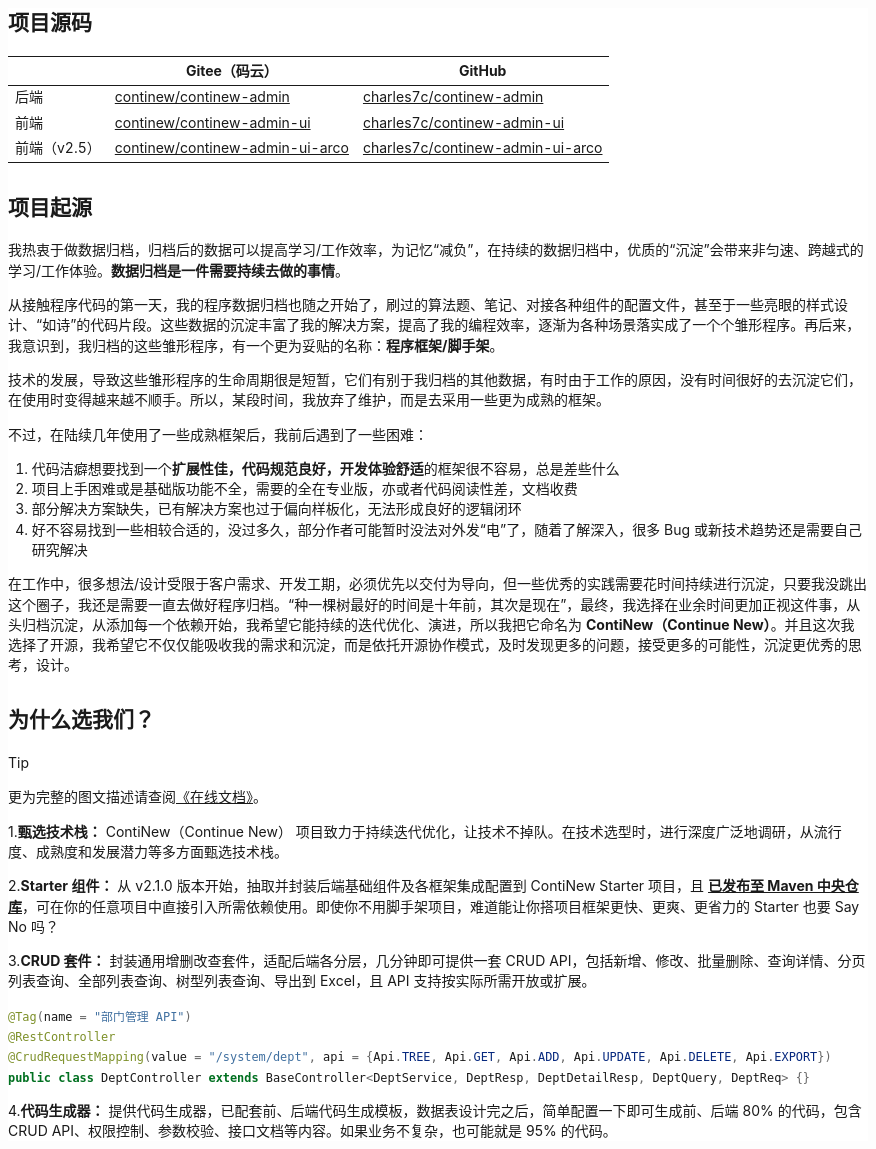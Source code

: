 ## 项目源码

|          | Gitee（码云）                                                                            | GitHub                                                                          |
|----------|--------------------------------------------------------------------------------------|-----------------------------------------------------------------------------------------|
| 后端       | [continew/continew-admin](https://gitee.com/continew/continew-admin)                 | [charles7c/continew-admin](https://github.com/Charles7c/continew-admin)                 |
| 前端       | [continew/continew-admin-ui](https://gitee.com/continew/continew-admin-ui)           | [charles7c/continew-admin-ui](https://github.com/Charles7c/continew-admin-ui)           |
| 前端（v2.5） | [continew/continew-admin-ui-arco](https://gitee.com/continew/continew-admin-ui-arco) | [charles7c/continew-admin-ui-arco](https://github.com/Charles7c/continew-admin-ui-arco) |

## 项目起源

我热衷于做数据归档，归档后的数据可以提高学习/工作效率，为记忆“减负”，在持续的数据归档中，优质的“沉淀”会带来非匀速、跨越式的学习/工作体验。**数据归档是一件需要持续去做的事情**。

从接触程序代码的第一天，我的程序数据归档也随之开始了，刷过的算法题、笔记、对接各种组件的配置文件，甚至于一些亮眼的样式设计、“如诗”的代码片段。这些数据的沉淀丰富了我的解决方案，提高了我的编程效率，逐渐为各种场景落实成了一个个雏形程序。再后来，我意识到，我归档的这些雏形程序，有一个更为妥贴的名称：**程序框架/脚手架**。

技术的发展，导致这些雏形程序的生命周期很是短暂，它们有别于我归档的其他数据，有时由于工作的原因，没有时间很好的去沉淀它们，在使用时变得越来越不顺手。所以，某段时间，我放弃了维护，而是去采用一些更为成熟的框架。

不过，在陆续几年使用了一些成熟框架后，我前后遇到了一些困难：

1. 代码洁癖想要找到一个**扩展性佳，代码规范良好，开发体验舒适**的框架很不容易，总是差些什么
2. 项目上手困难或是基础版功能不全，需要的全在专业版，亦或者代码阅读性差，文档收费
3. 部分解决方案缺失，已有解决方案也过于偏向样板化，无法形成良好的逻辑闭环
4. 好不容易找到一些相较合适的，没过多久，部分作者可能暂时没法对外发“电”了，随着了解深入，很多 Bug 或新技术趋势还是需要自己研究解决

在工作中，很多想法/设计受限于客户需求、开发工期，必须优先以交付为导向，但一些优秀的实践需要花时间持续进行沉淀，只要我没跳出这个圈子，我还是需要一直去做好程序归档。“种一棵树最好的时间是十年前，其次是现在”，最终，我选择在业余时间更加正视这件事，从头归档沉淀，从添加每一个依赖开始，我希望它能持续的迭代优化、演进，所以我把它命名为 **ContiNew（Continue New）**。并且这次我选择了开源，我希望它不仅仅能吸收我的需求和沉淀，而是依托开源协作模式，及时发现更多的问题，接受更多的可能性，沉淀更优秀的思考，设计。

## 为什么选我们？

> [!TIP]
> 更为完整的图文描述请查阅[《在线文档》](https://continew.top/admin/intro/why.html)。

1.**甄选技术栈：** ContiNew（Continue New） 项目致力于持续迭代优化，让技术不掉队。在技术选型时，进行深度广泛地调研，从流行度、成熟度和发展潜力等多方面甄选技术栈。

2.**Starter 组件：** 从 v2.1.0 版本开始，抽取并封装后端基础组件及各框架集成配置到 ContiNew Starter 项目，且 **[已发布至 Maven 中央仓库](https://central.sonatype.com/search?q=continew-starter&namespace=top.continew)**，可在你的任意项目中直接引入所需依赖使用。即使你不用脚手架项目，难道能让你搭项目框架更快、更爽、更省力的 Starter 也要 Say No 吗？

3.**CRUD 套件：** 封装通用增删改查套件，适配后端各分层，几分钟即可提供一套 CRUD API，包括新增、修改、批量删除、查询详情、分页列表查询、全部列表查询、树型列表查询、导出到 Excel，且 API 支持按实际所需开放或扩展。
```java
@Tag(name = "部门管理 API")
@RestController
@CrudRequestMapping(value = "/system/dept", api = {Api.TREE, Api.GET, Api.ADD, Api.UPDATE, Api.DELETE, Api.EXPORT})
public class DeptController extends BaseController<DeptService, DeptResp, DeptDetailResp, DeptQuery, DeptReq> {}
```

4.**代码生成器：** 提供代码生成器，已配套前、后端代码生成模板，数据表设计完之后，简单配置一下即可生成前、后端 80% 的代码，包含 CRUD API、权限控制、参数校验、接口文档等内容。如果业务不复杂，也可能就是 95% 的代码。

